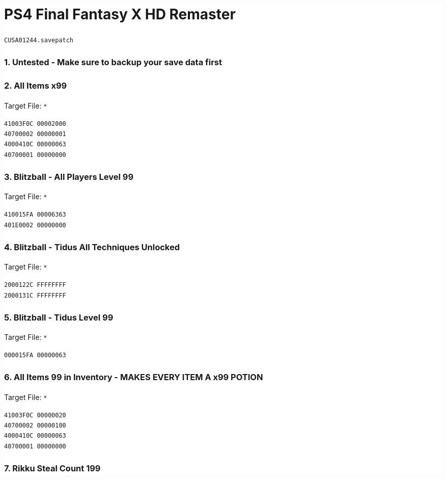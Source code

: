 # PS4 Final Fantasy X HD Remaster 

`CUSA01244.savepatch`

### 1. Untested - Make sure to backup your save data first
### 2. All Items x99

Target File: `*`

```
41003F0C 00002000
40700002 00000001
4000410C 00000063
40700001 00000000
```

### 3. Blitzball - All Players Level 99

Target File: `*`

```
410015FA 00006363
401E0002 00000000
```

### 4. Blitzball - Tidus All Techniques Unlocked

Target File: `*`

```
2000122C FFFFFFFF
2000131C FFFFFFFF
```

### 5. Blitzball - Tidus Level 99

Target File: `*`

```
000015FA 00000063
```

### 6. All Items 99 in Inventory - MAKES EVERY ITEM A x99 POTION

Target File: `*`

```
41003F0C 00000020
40700002 00000100
4000410C 00000063
40700001 00000000
```

### 7. Rikku Steal Count 199
